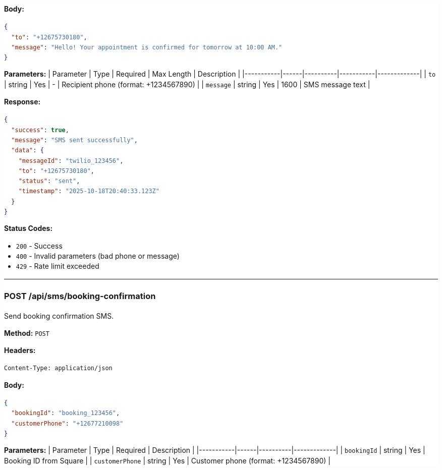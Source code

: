 **Body:**

```json
{
  "to": "+12675730180",
  "message": "Hello! Your appointment is confirmed for tomorrow at 10:00 AM."
}
```

**Parameters:** | Parameter | Type | Required | Max Length | Description |
|-----------|------|----------|-----------|-------------| | `to` | string | Yes | - | Recipient phone (format:
+1234567890) | | `message` | string | Yes | 1600 | SMS message text |

**Response:**

```json
{
  "success": true,
  "message": "SMS sent successfully",
  "data": {
    "messageId": "twilio_123456",
    "to": "+12675730180",
    "status": "sent",
    "timestamp": "2025-10-18T20:40:33.123Z"
  }
}
```

**Status Codes:**

- `200` - Success
- `400` - Invalid parameters (bad phone or message)
- `429` - Rate limit exceeded

---

### POST /api/sms/booking-confirmation

Send booking confirmation SMS.

**Method:** `POST`

**Headers:**

```
Content-Type: application/json
```

**Body:**

```json
{
  "bookingId": "booking_123456",
  "customerPhone": "+12677210098"
}
```

**Parameters:** | Parameter | Type | Required | Description | |-----------|------|----------|-------------| |
`bookingId` | string | Yes | Booking ID from Square | | `customerPhone` | string | Yes | Customer phone
(format: +1234567890) |
